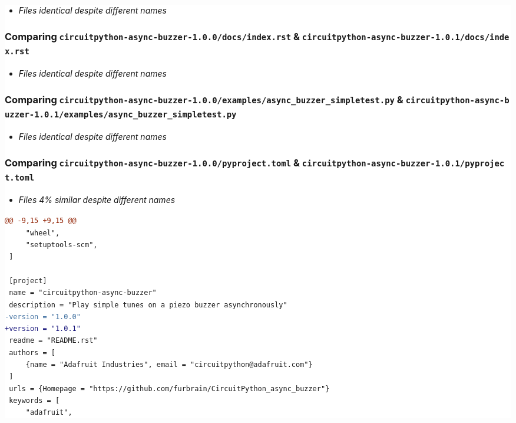  * *Files identical despite different names*

### Comparing `circuitpython-async-buzzer-1.0.0/docs/index.rst` & `circuitpython-async-buzzer-1.0.1/docs/index.rst`

 * *Files identical despite different names*

### Comparing `circuitpython-async-buzzer-1.0.0/examples/async_buzzer_simpletest.py` & `circuitpython-async-buzzer-1.0.1/examples/async_buzzer_simpletest.py`

 * *Files identical despite different names*

### Comparing `circuitpython-async-buzzer-1.0.0/pyproject.toml` & `circuitpython-async-buzzer-1.0.1/pyproject.toml`

 * *Files 4% similar despite different names*

```diff
@@ -9,15 +9,15 @@
     "wheel",
     "setuptools-scm",
 ]
 
 [project]
 name = "circuitpython-async-buzzer"
 description = "Play simple tunes on a piezo buzzer asynchronously"
-version = "1.0.0"
+version = "1.0.1"
 readme = "README.rst"
 authors = [
     {name = "Adafruit Industries", email = "circuitpython@adafruit.com"}
 ]
 urls = {Homepage = "https://github.com/furbrain/CircuitPython_async_buzzer"}
 keywords = [
     "adafruit",
```

